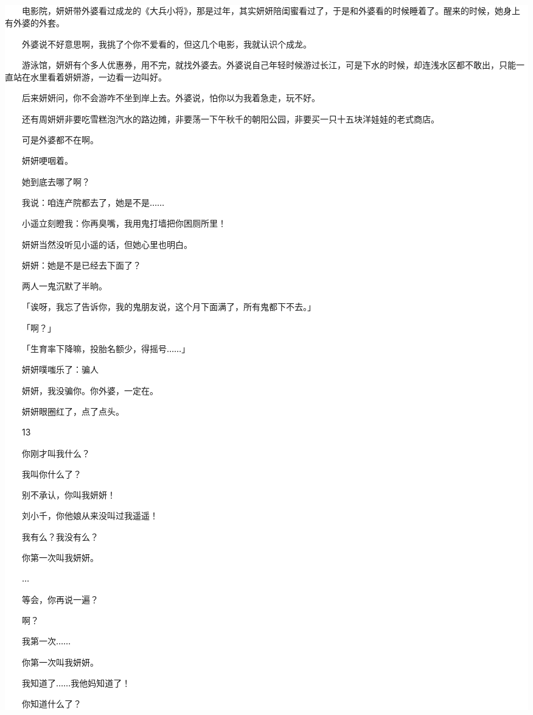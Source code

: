 &emsp;&emsp;电影院，妍妍带外婆看过成龙的《大兵小将》，那是过年，其实妍妍陪闺蜜看过了，于是和外婆看的时候睡着了。醒来的时候，她身上有外婆的外套。  
  
&emsp;&emsp;外婆说不好意思啊，我挑了个你不爱看的，但这几个电影，我就认识个成龙。  
  
&emsp;&emsp;游泳馆，妍妍有个多人优惠券，用不完，就找外婆去。外婆说自己年轻时候游过长江，可是下水的时候，却连浅水区都不敢出，只能一直站在水里看着妍妍游，一边看一边叫好。  
  
&emsp;&emsp;后来妍妍问，你不会游咋不坐到岸上去。外婆说，怕你以为我着急走，玩不好。  
  
&emsp;&emsp;还有周妍妍非要吃雪糕泡汽水的路边摊，非要荡一下午秋千的朝阳公园，非要买一只十五块洋娃娃的老式商店。  
  
&emsp;&emsp;可是外婆都不在啊。  
  
&emsp;&emsp;妍妍哽咽着。  
  
&emsp;&emsp;她到底去哪了啊？  
  
&emsp;&emsp;我说：咱连产院都去了，她是不是……  
  
&emsp;&emsp;小遥立刻瞪我：你再臭嘴，我用鬼打墙把你困厕所里！  
  
&emsp;&emsp;妍妍当然没听见小遥的话，但她心里也明白。  
  
&emsp;&emsp;妍妍：她是不是已经去下面了？  
  
&emsp;&emsp;两人一鬼沉默了半晌。  
  
&emsp;&emsp;「诶呀，我忘了告诉你，我的鬼朋友说，这个月下面满了，所有鬼都下不去。」  
  
&emsp;&emsp;「啊？」  
  
&emsp;&emsp;「生育率下降嘛，投胎名额少，得摇号……」  
  
&emsp;&emsp;妍妍噗嗤乐了：骗人  
  
&emsp;&emsp;妍妍，我没骗你。你外婆，一定在。  
  
&emsp;&emsp;妍妍眼圈红了，点了点头。  
  
&emsp;&emsp;13  
  
&emsp;&emsp;你刚才叫我什么？  
  
&emsp;&emsp;我叫你什么了？  
  
&emsp;&emsp;别不承认，你叫我妍妍！  
  
&emsp;&emsp;刘小千，你他娘从来没叫过我遥遥！  
  
&emsp;&emsp;我有么？我没有么？  
  
&emsp;&emsp;你第一次叫我妍妍。  
  
&emsp;&emsp;…  
  
&emsp;&emsp;等会，你再说一遍？  
  
&emsp;&emsp;啊？  
  
&emsp;&emsp;我第一次……  
  
&emsp;&emsp;你第一次叫我妍妍。  
  
&emsp;&emsp;我知道了……我他妈知道了！  
  
&emsp;&emsp;你知道什么了？  
  